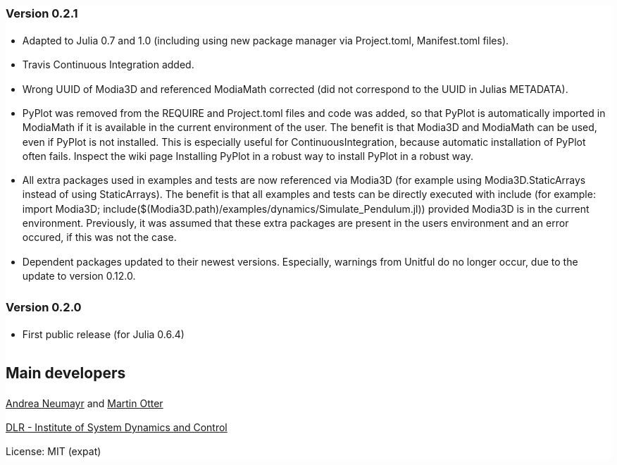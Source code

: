 ### Version 0.2.1

- Adapted to Julia 0.7 and 1.0 (including using new package manager via Project.toml, Manifest.toml files).

- Travis Continuous Integration added.

- Wrong UUID of Modia3D and referenced ModiaMath corrected (did not correspond to the UUID in Julias METADATA).

- PyPlot was removed from the REQUIRE and Project.toml files and code was added, so that PyPlot is automatically imported in ModiaMath if it is available in the current environment of the user. The benefit is that Modia3D and ModiaMath can be used, even if PyPlot is not installed. This is especially useful for ContinuousIntegration, because automatic installation of PyPlot often fails. Inspect the wiki page Installing PyPlot in a robust way to install PyPlot in a robust way.

- All extra packages used in examples and tests are now referenced via Modia3D (for example using Modia3D.StaticArrays instead of using StaticArrays). The benefit is that all examples and tests can be directly executed with include (for example: import Modia3D; include($(Modia3D.path)/examples/dynamics/Simulate_Pendulum.jl)) provided Modia3D is in the current environment. Previously, it was assumed that these extra packages are present in the users environment and an error occured, if this was not the case.

- Dependent packages updated to their newest versions.
  Especially, warnings from Unitful do no longer occur, due to the update to version 0.12.0.


### Version 0.2.0

- First public release (for Julia 0.6.4)


## Main developers

[Andrea Neumayr](mailto:andrea.neumayr@dlr.de) and
[Martin Otter](https://rmc.dlr.de/sr/de/staff/martin.otter/)

[DLR - Institute of System Dynamics and Control](https://www.dlr.de/sr/en)

License: MIT (expat)